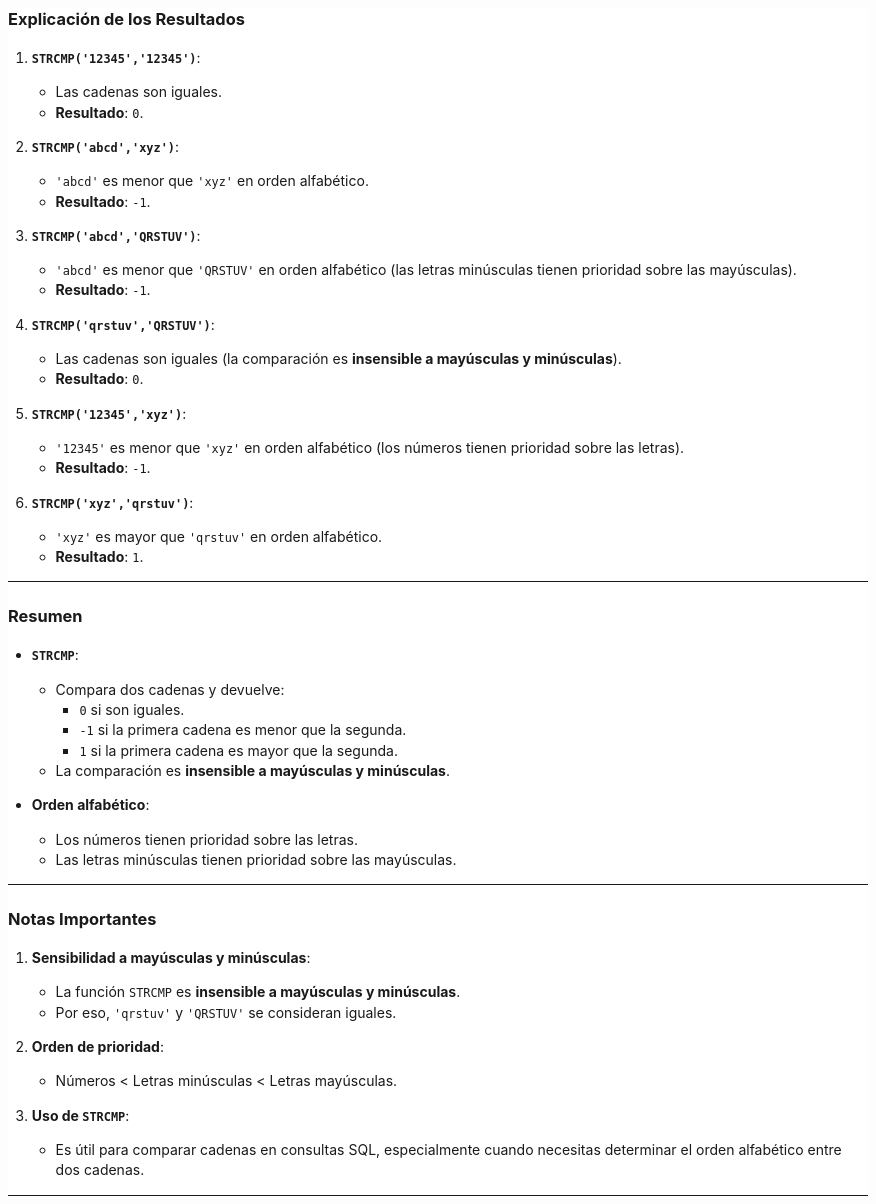 ### **Explicación de los Resultados**

1. **`STRCMP('12345','12345')`**:
    - Las cadenas son iguales.
    - **Resultado**: `0`.

2. **`STRCMP('abcd','xyz')`**:
    - `'abcd'` es menor que `'xyz'` en orden alfabético.
    - **Resultado**: `-1`.

3. **`STRCMP('abcd','QRSTUV')`**:
    - `'abcd'` es menor que `'QRSTUV'` en orden alfabético (las letras minúsculas tienen prioridad sobre las mayúsculas).
    - **Resultado**: `-1`.

4. **`STRCMP('qrstuv','QRSTUV')`**:
    - Las cadenas son iguales (la comparación es **insensible a mayúsculas y minúsculas**).
    - **Resultado**: `0`.

5. **`STRCMP('12345','xyz')`**:
    - `'12345'` es menor que `'xyz'` en orden alfabético (los números tienen prioridad sobre las letras).
    - **Resultado**: `-1`.

6. **`STRCMP('xyz','qrstuv')`**:
    - `'xyz'` es mayor que `'qrstuv'` en orden alfabético.
    - **Resultado**: `1`.

---

### **Resumen**

- **`STRCMP`**:
    - Compara dos cadenas y devuelve:
        - `0` si son iguales.
        - `-1` si la primera cadena es menor que la segunda.
        - `1` si la primera cadena es mayor que la segunda.
    - La comparación es **insensible a mayúsculas y minúsculas**.

- **Orden alfabético**:
    - Los números tienen prioridad sobre las letras.
    - Las letras minúsculas tienen prioridad sobre las mayúsculas.

---

### **Notas Importantes**

1. **Sensibilidad a mayúsculas y minúsculas**:
    - La función `STRCMP` es **insensible a mayúsculas y minúsculas**.
    - Por eso, `'qrstuv'` y `'QRSTUV'` se consideran iguales.

2. **Orden de prioridad**:
    - Números < Letras minúsculas < Letras mayúsculas.

3. **Uso de `STRCMP`**:
    - Es útil para comparar cadenas en consultas SQL, especialmente cuando necesitas determinar el orden alfabético entre dos cadenas.

---